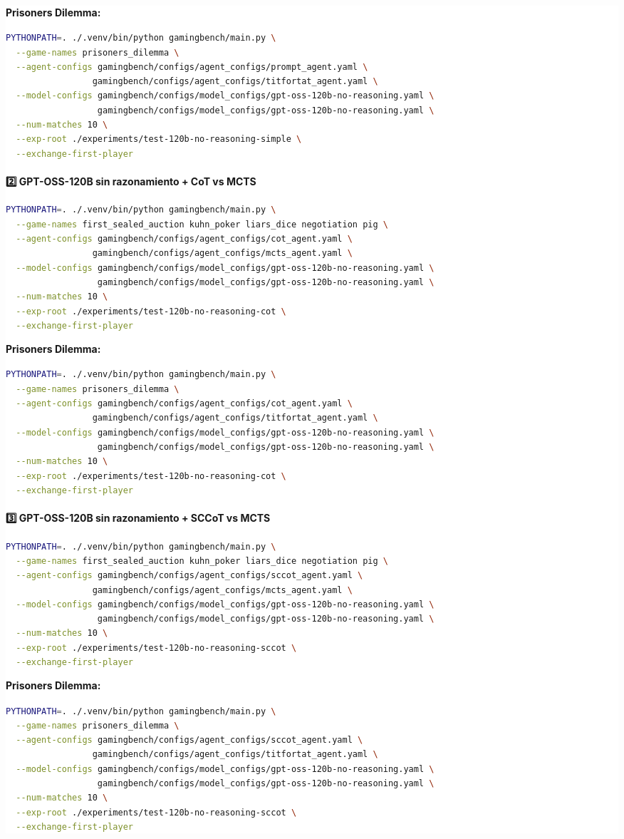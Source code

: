 **Prisoners Dilemma:**
```bash
PYTHONPATH=. ./.venv/bin/python gamingbench/main.py \
  --game-names prisoners_dilemma \
  --agent-configs gamingbench/configs/agent_configs/prompt_agent.yaml \
                 gamingbench/configs/agent_configs/titfortat_agent.yaml \
  --model-configs gamingbench/configs/model_configs/gpt-oss-120b-no-reasoning.yaml \
                  gamingbench/configs/model_configs/gpt-oss-120b-no-reasoning.yaml \
  --num-matches 10 \
  --exp-root ./experiments/test-120b-no-reasoning-simple \
  --exchange-first-player
```

#### 2️⃣ GPT-OSS-120B sin razonamiento + CoT vs MCTS
```bash
PYTHONPATH=. ./.venv/bin/python gamingbench/main.py \
  --game-names first_sealed_auction kuhn_poker liars_dice negotiation pig \
  --agent-configs gamingbench/configs/agent_configs/cot_agent.yaml \
                 gamingbench/configs/agent_configs/mcts_agent.yaml \
  --model-configs gamingbench/configs/model_configs/gpt-oss-120b-no-reasoning.yaml \
                  gamingbench/configs/model_configs/gpt-oss-120b-no-reasoning.yaml \
  --num-matches 10 \
  --exp-root ./experiments/test-120b-no-reasoning-cot \
  --exchange-first-player
```

**Prisoners Dilemma:**
```bash
PYTHONPATH=. ./.venv/bin/python gamingbench/main.py \
  --game-names prisoners_dilemma \
  --agent-configs gamingbench/configs/agent_configs/cot_agent.yaml \
                 gamingbench/configs/agent_configs/titfortat_agent.yaml \
  --model-configs gamingbench/configs/model_configs/gpt-oss-120b-no-reasoning.yaml \
                  gamingbench/configs/model_configs/gpt-oss-120b-no-reasoning.yaml \
  --num-matches 10 \
  --exp-root ./experiments/test-120b-no-reasoning-cot \
  --exchange-first-player
```

#### 3️⃣ GPT-OSS-120B sin razonamiento + SCCoT vs MCTS
```bash
PYTHONPATH=. ./.venv/bin/python gamingbench/main.py \
  --game-names first_sealed_auction kuhn_poker liars_dice negotiation pig \
  --agent-configs gamingbench/configs/agent_configs/sccot_agent.yaml \
                 gamingbench/configs/agent_configs/mcts_agent.yaml \
  --model-configs gamingbench/configs/model_configs/gpt-oss-120b-no-reasoning.yaml \
                  gamingbench/configs/model_configs/gpt-oss-120b-no-reasoning.yaml \
  --num-matches 10 \
  --exp-root ./experiments/test-120b-no-reasoning-sccot \
  --exchange-first-player
```

**Prisoners Dilemma:**
```bash
PYTHONPATH=. ./.venv/bin/python gamingbench/main.py \
  --game-names prisoners_dilemma \
  --agent-configs gamingbench/configs/agent_configs/sccot_agent.yaml \
                 gamingbench/configs/agent_configs/titfortat_agent.yaml \
  --model-configs gamingbench/configs/model_configs/gpt-oss-120b-no-reasoning.yaml \
                  gamingbench/configs/model_configs/gpt-oss-120b-no-reasoning.yaml \
  --num-matches 10 \
  --exp-root ./experiments/test-120b-no-reasoning-sccot \
  --exchange-first-player
```
